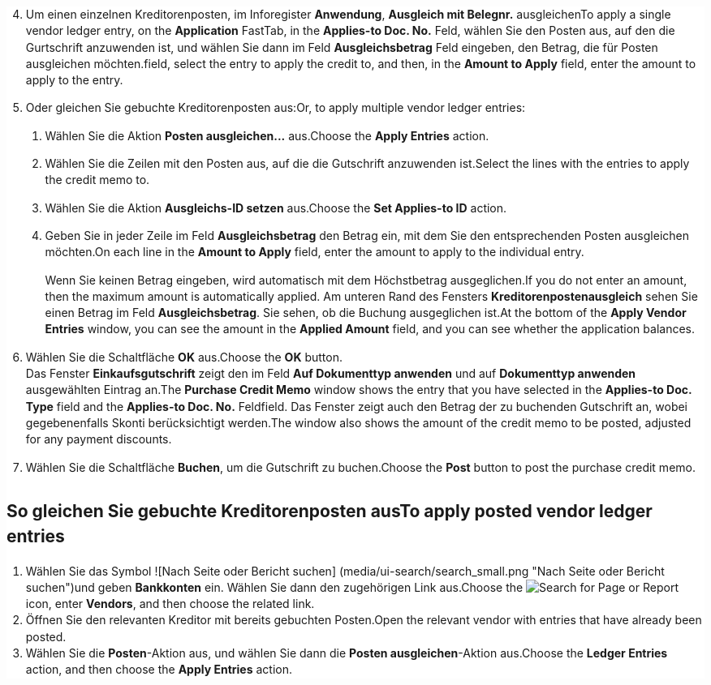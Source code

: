 4. <span data-ttu-id="f4fe9-140">Um einen einzelnen Kreditorenposten, im Inforegister **Anwendung**, **Ausgleich mit Belegnr.** ausgleichen</span><span class="sxs-lookup"><span data-stu-id="f4fe9-140">To apply a single vendor ledger entry, on the **Application** FastTab, in the **Applies-to Doc. No.**</span></span> <span data-ttu-id="f4fe9-141">Feld, wählen Sie den Posten aus, auf den die Gurtschrift anzuwenden ist, und wählen Sie dann im Feld **Ausgleichsbetrag** Feld eingeben, den Betrag, die für Posten ausgleichen möchten.</span><span class="sxs-lookup"><span data-stu-id="f4fe9-141">field, select the entry to apply the credit to, and then, in the **Amount to Apply** field, enter the amount to apply to the entry.</span></span>
5. <span data-ttu-id="f4fe9-142">Oder gleichen Sie gebuchte Kreditorenposten aus:</span><span class="sxs-lookup"><span data-stu-id="f4fe9-142">Or, to apply multiple vendor ledger entries:</span></span>

   1. <span data-ttu-id="f4fe9-143">Wählen Sie die Aktion **Posten ausgleichen...** aus.</span><span class="sxs-lookup"><span data-stu-id="f4fe9-143">Choose the **Apply Entries** action.</span></span>
   2. <span data-ttu-id="f4fe9-144">Wählen Sie die Zeilen mit den Posten aus, auf die die Gutschrift anzuwenden ist.</span><span class="sxs-lookup"><span data-stu-id="f4fe9-144">Select the lines with the entries to apply the credit memo to.</span></span>
   3. <span data-ttu-id="f4fe9-145">Wählen Sie die Aktion **Ausgleichs-ID setzen** aus.</span><span class="sxs-lookup"><span data-stu-id="f4fe9-145">Choose the **Set Applies-to ID** action.</span></span>  
   4. <span data-ttu-id="f4fe9-146">Geben Sie in jeder Zeile im Feld **Ausgleichsbetrag** den Betrag ein, mit dem Sie den entsprechenden Posten ausgleichen möchten.</span><span class="sxs-lookup"><span data-stu-id="f4fe9-146">On each line in the **Amount to Apply** field, enter the amount to apply to the individual entry.</span></span>

       <span data-ttu-id="f4fe9-147">Wenn Sie keinen Betrag eingeben, wird automatisch mit dem Höchstbetrag ausgeglichen.</span><span class="sxs-lookup"><span data-stu-id="f4fe9-147">If you do not enter an amount, then the maximum amount is automatically applied.</span></span> <span data-ttu-id="f4fe9-148">Am unteren Rand des Fensters **Kreditorenpostenausgleich** sehen Sie einen Betrag im Feld **Ausgleichsbetrag**. Sie sehen, ob die Buchung ausgeglichen ist.</span><span class="sxs-lookup"><span data-stu-id="f4fe9-148">At the bottom of the **Apply Vendor Entries** window, you can see the amount in the **Applied Amount** field, and you can see whether the application balances.</span></span>
6. <span data-ttu-id="f4fe9-149">Wählen Sie die Schaltfläche **OK** aus.</span><span class="sxs-lookup"><span data-stu-id="f4fe9-149">Choose the **OK** button.</span></span>  
   <span data-ttu-id="f4fe9-150">Das Fenster **Einkaufsgutschrift** zeigt den im Feld **Auf Dokumenttyp anwenden** und auf **Dokumenttyp anwenden** ausgewählten Eintrag an.</span><span class="sxs-lookup"><span data-stu-id="f4fe9-150">The **Purchase Credit Memo** window shows the entry that you have selected in the **Applies-to Doc. Type** field and the **Applies-to Doc. No.**</span></span> <span data-ttu-id="f4fe9-151">Feld</span><span class="sxs-lookup"><span data-stu-id="f4fe9-151">field.</span></span> <span data-ttu-id="f4fe9-152">Das Fenster zeigt auch den Betrag der zu buchenden Gutschrift an, wobei gegebenenfalls Skonti berücksichtigt werden.</span><span class="sxs-lookup"><span data-stu-id="f4fe9-152">The window also shows the amount of the credit memo to be posted, adjusted for any payment discounts.</span></span>
7. <span data-ttu-id="f4fe9-153">Wählen Sie die Schaltfläche **Buchen**, um die Gutschrift zu buchen.</span><span class="sxs-lookup"><span data-stu-id="f4fe9-153">Choose the **Post** button to post the purchase credit memo.</span></span>

## <a name="to-apply-posted-vendor-ledger-entries"></a><span data-ttu-id="f4fe9-154">So gleichen Sie gebuchte Kreditorenposten aus</span><span class="sxs-lookup"><span data-stu-id="f4fe9-154">To apply posted vendor ledger entries</span></span>
1. <span data-ttu-id="f4fe9-155">Wählen Sie das Symbol ![Nach Seite oder Bericht suchen] (media/ui-search/search_small.png "Nach Seite oder Bericht suchen")und geben **Bankkonten** ein. Wählen Sie dann den zugehörigen Link aus.</span><span class="sxs-lookup"><span data-stu-id="f4fe9-155">Choose the ![Search for Page or Report](media/ui-search/search_small.png "Search for Page or Report icon") icon, enter **Vendors**, and then choose the related link.</span></span>
2. <span data-ttu-id="f4fe9-156">Öffnen Sie den relevanten Kreditor mit bereits gebuchten Posten.</span><span class="sxs-lookup"><span data-stu-id="f4fe9-156">Open the relevant vendor with entries that have already been posted.</span></span>
3. <span data-ttu-id="f4fe9-157">Wählen Sie die **Posten**-Aktion aus, und wählen Sie dann die **Posten ausgleichen**-Aktion aus.</span><span class="sxs-lookup"><span data-stu-id="f4fe9-157">Choose the **Ledger Entries** action, and then choose the **Apply Entries** action.</span></span>